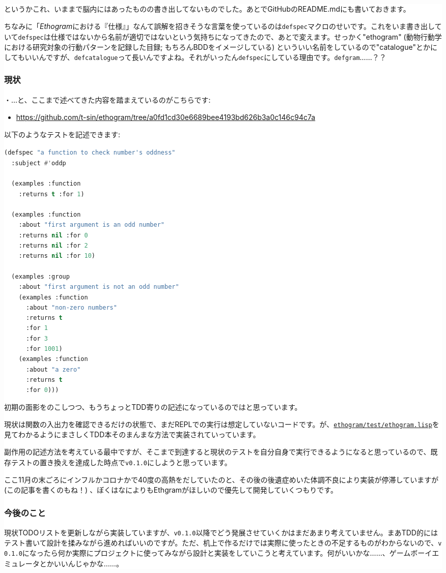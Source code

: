 というかこれ、いままで脳内にはあったものの書き出してないものでした。あとでGitHubのREADME.mdにも書いておきます。

ちなみに「*Ethogram*における『仕様』」なんて誤解を招きそうな言葉を使っているのは`defspec`マクロのせいです。これをいま書き出していて`defspec`は仕様ではないから名前が適切ではないという気持ちになってきたので、あとで変えます。せっかく"ethogram" (動物行動学における研究対象の行動パターンを記録した目録; もちろんBDDをイメージしている) といういい名前をしているので"catalogue"とかにしてもいいんですが、`defcatalogue`って長いんですよね。それがいったん`defspec`にしている理由です。`defgram`……？？

### 現状

・…と、ここまで述べてきた内容を踏まえているのがこちらです:

- <https://github.com/t-sin/ethogram/tree/a0fd1cd30e6689bee4193bd626b3a0c146c94c7a>

以下のようなテストを記述できます:

```lisp
(defspec "a function to check number's oddness"
  :subject #'oddp

  (examples :function
    :returns t :for 1)

  (examples :function
    :about "first argument is an odd number"
    :returns nil :for 0
    :returns nil :for 2
    :returns nil :for 10)

  (examples :group
    :about "first argument is not an odd number"
    (examples :function
      :about "non-zero numbers"
      :returns t
      :for 1
      :for 3
      :for 1001)
    (examples :function
      :about "a zero"
      :returns t
      :for 0)))
```

初期の面影をのこしつつ、もうちょっとTDD寄りの記述になっているのではと思っています。

現状は関数の入出力を確認できるだけの状態で、まだREPLでの実行は想定していないコードです。が、[`ethogram/test/ethogram.lisp`](https://github.com/t-sin/ethogram/blob/a0fd1cd30e6689bee4193bd626b3a0c146c94c7a/test/ethogram.lisp)を見てわかるようにまさしくTDD本そのまんまな方法で実装されていっています。

副作用の記述方法を考えている最中ですが、そこまで到達すると現状のテストを自分自身で実行できるようになると思っているので、既存テストの置き換えを達成した時点で`v0.1.0`にしようと思っています。

ここ11月の末ごろにインフルかコロナかで40度の高熱をだしていたのと、その後の後遺症めいた体調不良により実装が停滞していますが (この記事を書くのもね！) 、ぼくはなによりもEthgramがほしいので優先して開発していくつもりです。

### 今後のこと

現状TODOリストを更新しながら実装していますが、`v0.1.0`以降でどう発展させていくかはまだあまり考えていません。まあTDD的にはテスト書いて設計を揉みながら進めればいいのですが。ただ、机上で作るだけでは実際に使ったときの不足するものがわからないので、`v0.1.0`になったら何か実際にプロジェクトに使ってみながら設計と実装をしていこうと考えています。何がいいかな……、ゲームボーイエミュレータとかいいんじゃかな……。
